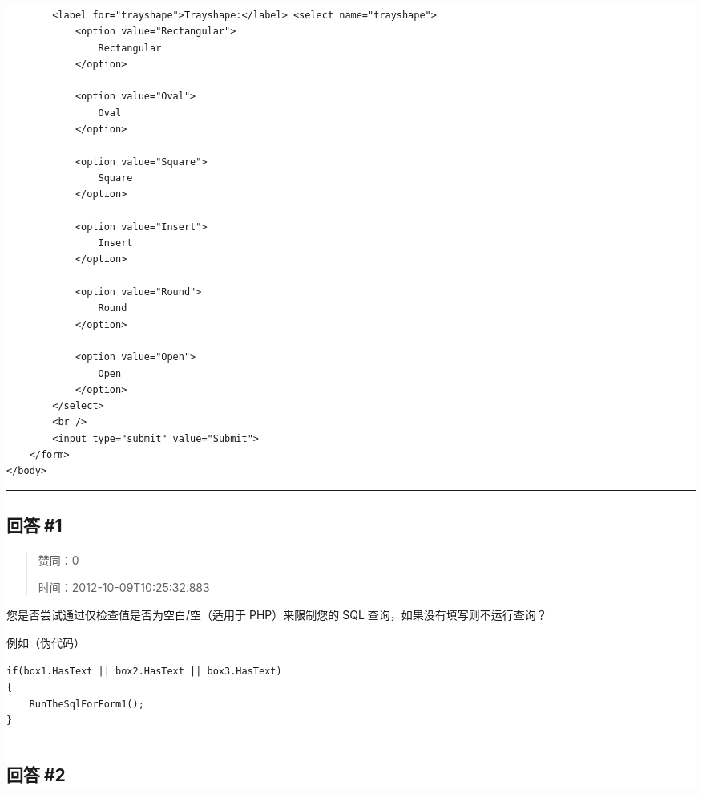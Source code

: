 ```
        <label for="trayshape">Trayshape:</label> <select name="trayshape">
            <option value="Rectangular">
                Rectangular
            </option>

            <option value="Oval">
                Oval
            </option>

            <option value="Square">
                Square
            </option>

            <option value="Insert">
                Insert
            </option>

            <option value="Round">
                Round
            </option>

            <option value="Open">
                Open
            </option>
        </select>
        <br />
        <input type="submit" value="Submit">
    </form>
</body> 
```

* * *

## 回答 #1

> 赞同：0
> 
> 时间：2012-10-09T10:25:32.883

您是否尝试通过仅检查值是否为空白/空（适用于 PHP）来限制您的 SQL 查询，如果没有填写则不运行查询？

例如（伪代码）

```
if(box1.HasText || box2.HasText || box3.HasText)
{
    RunTheSqlForForm1();
} 
```

* * *

## 回答 #2
